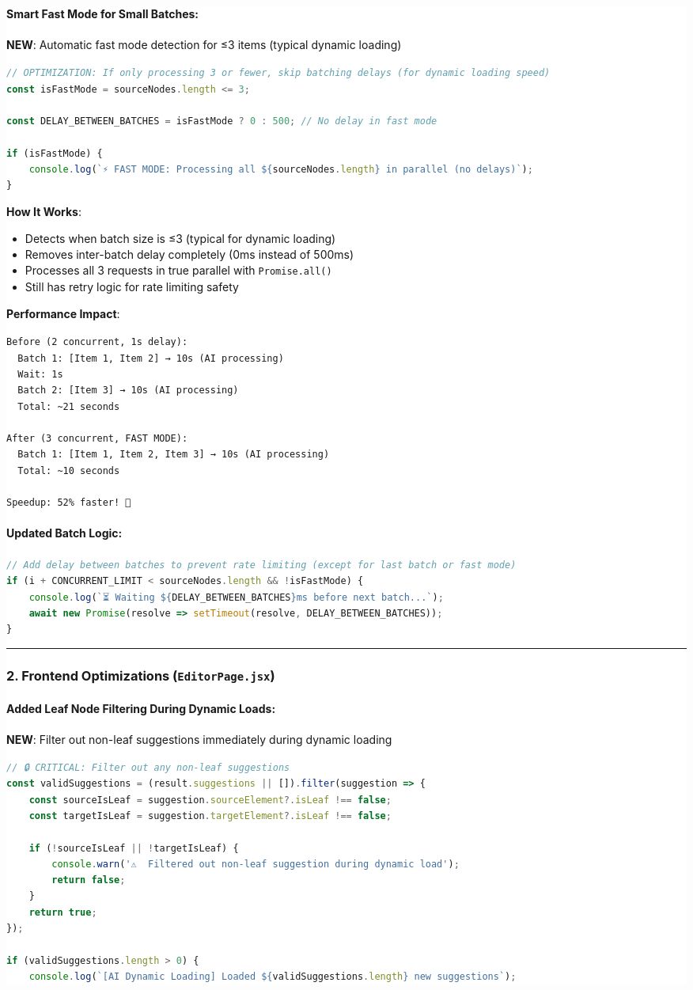 #### Smart Fast Mode for Small Batches:
**NEW**: Automatic fast mode detection for ≤3 items (typical dynamic loading)

```javascript
// OPTIMIZATION: If only processing 3 or fewer, skip batching delays (for dynamic loading speed)
const isFastMode = sourceNodes.length <= 3;

const DELAY_BETWEEN_BATCHES = isFastMode ? 0 : 500; // No delay in fast mode

if (isFastMode) {
    console.log(`⚡ FAST MODE: Processing all ${sourceNodes.length} in parallel (no delays)`);
}
```

**How It Works**:
- Detects when batch size is ≤3 (typical for dynamic loading)
- Removes inter-batch delay completely (0ms instead of 500ms)
- Processes all 3 requests in true parallel with `Promise.all()`
- Still has retry logic for rate limiting safety

**Performance Impact**:
```
Before (2 concurrent, 1s delay):
  Batch 1: [Item 1, Item 2] → 10s (AI processing)
  Wait: 1s
  Batch 2: [Item 3] → 10s (AI processing)
  Total: ~21 seconds

After (3 concurrent, FAST MODE):
  Batch 1: [Item 1, Item 2, Item 3] → 10s (AI processing)
  Total: ~10 seconds
  
Speedup: 52% faster! 🚀
```

#### Updated Batch Logic:
```javascript
// Add delay between batches to prevent rate limiting (except for last batch or fast mode)
if (i + CONCURRENT_LIMIT < sourceNodes.length && !isFastMode) {
    console.log(`⏳ Waiting ${DELAY_BETWEEN_BATCHES}ms before next batch...`);
    await new Promise(resolve => setTimeout(resolve, DELAY_BETWEEN_BATCHES));
}
```

---

### 2. Frontend Optimizations (`EditorPage.jsx`)

#### Added Leaf Node Filtering During Dynamic Loads:
**NEW**: Filter out non-leaf suggestions immediately during dynamic loading

```javascript
// 🔒 CRITICAL: Filter out any non-leaf suggestions
const validSuggestions = (result.suggestions || []).filter(suggestion => {
    const sourceIsLeaf = suggestion.sourceElement?.isLeaf !== false;
    const targetIsLeaf = suggestion.targetElement?.isLeaf !== false;
    
    if (!sourceIsLeaf || !targetIsLeaf) {
        console.warn('⚠️  Filtered out non-leaf suggestion during dynamic load');
        return false;
    }
    return true;
});

if (validSuggestions.length > 0) {
    console.log(`[AI Dynamic Loading] Loaded ${validSuggestions.length} new suggestions`);
```